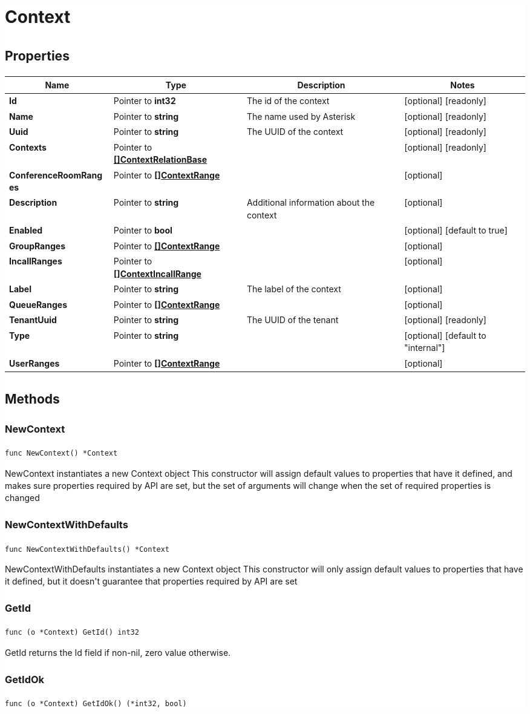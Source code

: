 # Context

## Properties

Name | Type | Description | Notes
------------ | ------------- | ------------- | -------------
**Id** | Pointer to **int32** | The id of the context | [optional] [readonly]
**Name** | Pointer to **string** | The name used by Asterisk | [optional] [readonly]
**Uuid** | Pointer to **string** | The UUID of the context | [optional] [readonly]
**Contexts** | Pointer to [**[]ContextRelationBase**](ContextRelationBase.md) |  | [optional] [readonly]
**ConferenceRoomRanges** | Pointer to [**[]ContextRange**](ContextRange.md) |  | [optional]
**Description** | Pointer to **string** | Additional information about the context | [optional]
**Enabled** | Pointer to **bool** |  | [optional] [default to true]
**GroupRanges** | Pointer to [**[]ContextRange**](ContextRange.md) |  | [optional]
**IncallRanges** | Pointer to [**[]ContextIncallRange**](ContextIncallRange.md) |  | [optional]
**Label** | Pointer to **string** | The label of the context | [optional]
**QueueRanges** | Pointer to [**[]ContextRange**](ContextRange.md) |  | [optional]
**TenantUuid** | Pointer to **string** | The UUID of the tenant | [optional] [readonly]
**Type** | Pointer to **string** |  | [optional] [default to "internal"]
**UserRanges** | Pointer to [**[]ContextRange**](ContextRange.md) |  | [optional]

## Methods

### NewContext

`func NewContext() *Context`

NewContext instantiates a new Context object
This constructor will assign default values to properties that have it defined,
and makes sure properties required by API are set, but the set of arguments
will change when the set of required properties is changed

### NewContextWithDefaults

`func NewContextWithDefaults() *Context`

NewContextWithDefaults instantiates a new Context object
This constructor will only assign default values to properties that have it defined,
but it doesn't guarantee that properties required by API are set

### GetId

`func (o *Context) GetId() int32`

GetId returns the Id field if non-nil, zero value otherwise.

### GetIdOk

`func (o *Context) GetIdOk() (*int32, bool)`
